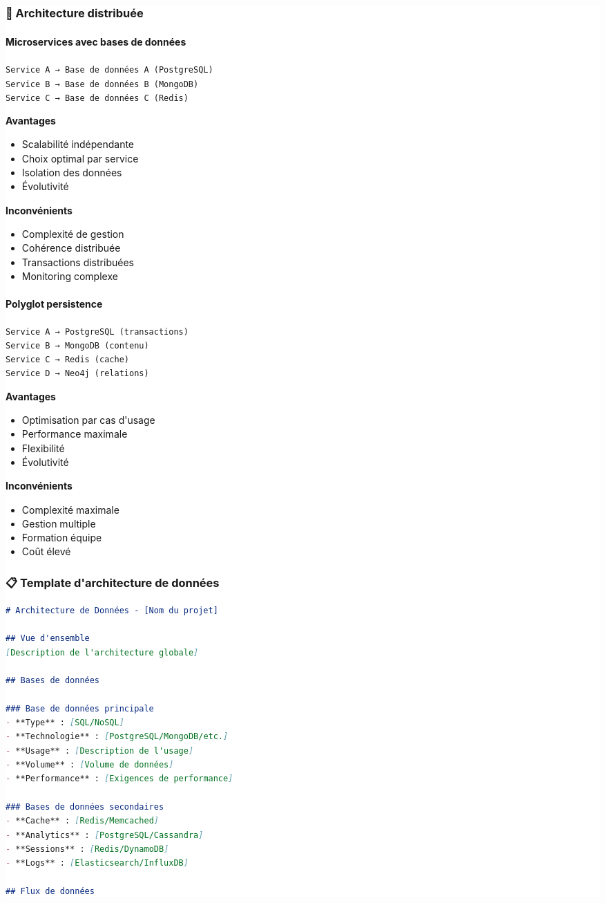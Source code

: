 ### 🎯 Architecture distribuée

#### Microservices avec bases de données
```
Service A → Base de données A (PostgreSQL)
Service B → Base de données B (MongoDB)
Service C → Base de données C (Redis)
```

**Avantages**
- Scalabilité indépendante
- Choix optimal par service
- Isolation des données
- Évolutivité

**Inconvénients**
- Complexité de gestion
- Cohérence distribuée
- Transactions distribuées
- Monitoring complexe

#### Polyglot persistence
```
Service A → PostgreSQL (transactions)
Service B → MongoDB (contenu)
Service C → Redis (cache)
Service D → Neo4j (relations)
```

**Avantages**
- Optimisation par cas d'usage
- Performance maximale
- Flexibilité
- Évolutivité

**Inconvénients**
- Complexité maximale
- Gestion multiple
- Formation équipe
- Coût élevé

### 📋 Template d'architecture de données

```markdown
# Architecture de Données - [Nom du projet]

## Vue d'ensemble
[Description de l'architecture globale]

## Bases de données

### Base de données principale
- **Type** : [SQL/NoSQL]
- **Technologie** : [PostgreSQL/MongoDB/etc.]
- **Usage** : [Description de l'usage]
- **Volume** : [Volume de données]
- **Performance** : [Exigences de performance]

### Bases de données secondaires
- **Cache** : [Redis/Memcached]
- **Analytics** : [PostgreSQL/Cassandra]
- **Sessions** : [Redis/DynamoDB]
- **Logs** : [Elasticsearch/InfluxDB]

## Flux de données

```